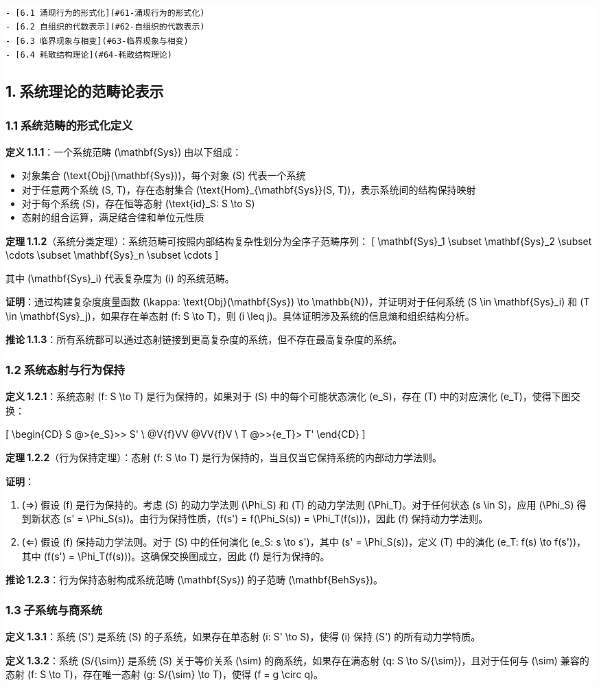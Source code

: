     - [6.1 涌现行为的形式化](#61-涌现行为的形式化)
    - [6.2 自组织的代数表示](#62-自组织的代数表示)
    - [6.3 临界现象与相变](#63-临界现象与相变)
    - [6.4 耗散结构理论](#64-耗散结构理论)

## 1. 系统理论的范畴论表示

### 1.1 系统范畴的形式化定义

**定义 1.1.1**：一个系统范畴 \(\mathbf{Sys}\) 由以下组成：

- 对象集合 \(\text{Obj}(\mathbf{Sys})\)，每个对象 \(S\) 代表一个系统
- 对于任意两个系统 \(S, T\)，存在态射集合 \(\text{Hom}_{\mathbf{Sys}}(S, T)\)，表示系统间的结构保持映射
- 对于每个系统 \(S\)，存在恒等态射 \(\text{id}_S: S \to S\)
- 态射的组合运算，满足结合律和单位元性质

**定理 1.1.2**（系统分类定理）：系统范畴可按照内部结构复杂性划分为全序子范畴序列：
\[ \mathbf{Sys}_1 \subset \mathbf{Sys}_2 \subset \cdots \subset \mathbf{Sys}_n \subset \cdots \]

其中 \(\mathbf{Sys}_i\) 代表复杂度为 \(i\) 的系统范畴。

**证明**：通过构建复杂度度量函数 \(\kappa: \text{Obj}(\mathbf{Sys}) \to \mathbb{N}\)，并证明对于任何系统 \(S \in \mathbf{Sys}_i\) 和 \(T \in \mathbf{Sys}_j\)，如果存在单态射 \(f: S \to T\)，则 \(i \leq j\)。具体证明涉及系统的信息熵和组织结构分析。

**推论 1.1.3**：所有系统都可以通过态射链接到更高复杂度的系统，但不存在最高复杂度的系统。

### 1.2 系统态射与行为保持

**定义 1.2.1**：系统态射 \(f: S \to T\) 是行为保持的，如果对于 \(S\) 中的每个可能状态演化 \(e_S\)，存在 \(T\) 中的对应演化 \(e_T\)，使得下图交换：

\[
\begin{CD}
S @>{e_S}>> S' \\
@V{f}VV @VV{f}V \\
T @>>{e_T}> T'
\end{CD}
\]

**定理 1.2.2**（行为保持定理）：态射 \(f: S \to T\) 是行为保持的，当且仅当它保持系统的内部动力学法则。

**证明**：

1. (⇒) 假设 \(f\) 是行为保持的。考虑 \(S\) 的动力学法则 \(\Phi_S\) 和 \(T\) 的动力学法则 \(\Phi_T\)。对于任何状态 \(s \in S\)，应用 \(\Phi_S\) 得到新状态 \(s' = \Phi_S(s)\)。由行为保持性质，\(f(s') = f(\Phi_S(s)) = \Phi_T(f(s))\)，因此 \(f\) 保持动力学法则。

2. (⇐) 假设 \(f\) 保持动力学法则。对于 \(S\) 中的任何演化 \(e_S: s \to s'\)，其中 \(s' = \Phi_S(s)\)，定义 \(T\) 中的演化 \(e_T: f(s) \to f(s')\)，其中 \(f(s') = \Phi_T(f(s))\)。这确保交换图成立，因此 \(f\) 是行为保持的。

**推论 1.2.3**：行为保持态射构成系统范畴 \(\mathbf{Sys}\) 的子范畴 \(\mathbf{BehSys}\)。

### 1.3 子系统与商系统

**定义 1.3.1**：系统 \(S'\) 是系统 \(S\) 的子系统，如果存在单态射 \(i: S' \to S\)，使得 \(i\) 保持 \(S'\) 的所有动力学特质。

**定义 1.3.2**：系统 \(S/{\sim}\) 是系统 \(S\) 关于等价关系 \(\sim\) 的商系统，如果存在满态射 \(q: S \to S/{\sim}\)，且对于任何与 \(\sim\) 兼容的态射 \(f: S \to T\)，存在唯一态射 \(g: S/{\sim} \to T\)，使得 \(f = g \circ q\)。
